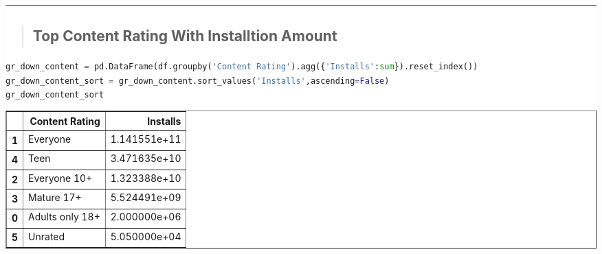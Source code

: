     


---

>## Top Content Rating With Installtion Amount


```python
gr_down_content = pd.DataFrame(df.groupby('Content Rating').agg({'Installs':sum}).reset_index())
gr_down_content_sort = gr_down_content.sort_values('Installs',ascending=False)
gr_down_content_sort
```




<div>
<style scoped>
    .dataframe tbody tr th:only-of-type {
        vertical-align: middle;
    }

    .dataframe tbody tr th {
        vertical-align: top;
    }

    .dataframe thead th {
        text-align: right;
    }
</style>
<table border="1" class="dataframe">
  <thead>
    <tr style="text-align: right;">
      <th></th>
      <th>Content Rating</th>
      <th>Installs</th>
    </tr>
  </thead>
  <tbody>
    <tr>
      <th>1</th>
      <td>Everyone</td>
      <td>1.141551e+11</td>
    </tr>
    <tr>
      <th>4</th>
      <td>Teen</td>
      <td>3.471635e+10</td>
    </tr>
    <tr>
      <th>2</th>
      <td>Everyone 10+</td>
      <td>1.323388e+10</td>
    </tr>
    <tr>
      <th>3</th>
      <td>Mature 17+</td>
      <td>5.524491e+09</td>
    </tr>
    <tr>
      <th>0</th>
      <td>Adults only 18+</td>
      <td>2.000000e+06</td>
    </tr>
    <tr>
      <th>5</th>
      <td>Unrated</td>
      <td>5.050000e+04</td>